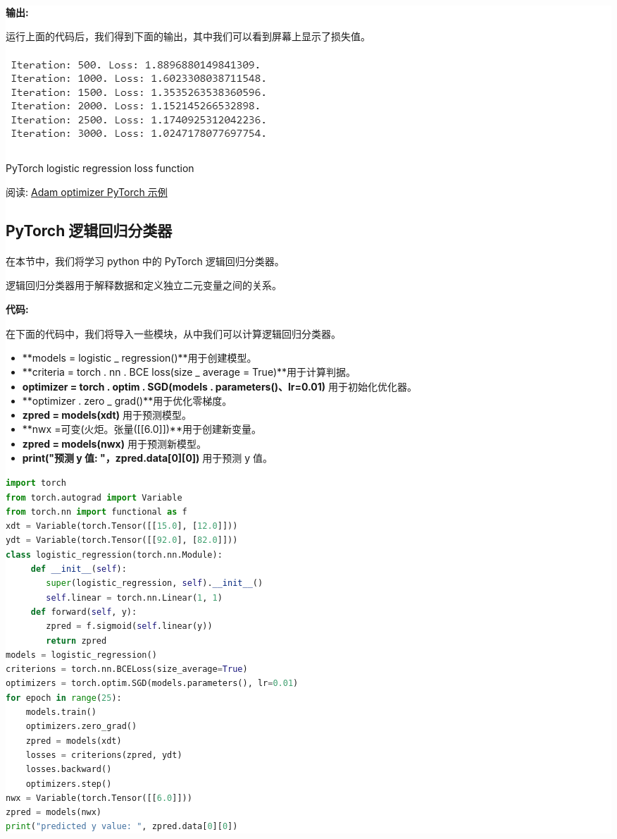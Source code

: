 **输出:**

运行上面的代码后，我们得到下面的输出，其中我们可以看到屏幕上显示了损失值。

![PyTorch logistic regression loss function](img/e9c2b83bd06e52c003a9122636be1dee.png "PyTorch logistic regression loss function")

PyTorch logistic regression loss function

阅读: [Adam optimizer PyTorch 示例](https://pythonguides.com/adam-optimizer-pytorch/)

## PyTorch 逻辑回归分类器

在本节中，我们将学习 python 中的 PyTorch 逻辑回归分类器。

逻辑回归分类器用于解释数据和定义独立二元变量之间的关系。

**代码:**

在下面的代码中，我们将导入一些模块，从中我们可以计算逻辑回归分类器。

*   **models = logistic _ regression()**用于创建模型。
*   **criteria = torch . nn . BCE loss(size _ average = True)**用于计算判据。
*   **optimizer = torch . optim . SGD(models . parameters()、lr=0.01)** 用于初始化优化器。
*   **optimizer . zero _ grad()**用于优化零梯度。
*   **zpred = models(xdt)** 用于预测模型。
*   **nwx =可变(火炬。张量([[6.0]])**用于创建新变量。
*   **zpred = models(nwx)** 用于预测新模型。
*   **print("预测 y 值: "，zpred.data[0][0])** 用于预测 y 值。

```py
import torch
from torch.autograd import Variable
from torch.nn import functional as f
xdt = Variable(torch.Tensor([[15.0], [12.0]]))
ydt = Variable(torch.Tensor([[92.0], [82.0]]))
class logistic_regression(torch.nn.Module):
     def __init__(self):
        super(logistic_regression, self).__init__()
        self.linear = torch.nn.Linear(1, 1)
     def forward(self, y):
        zpred = f.sigmoid(self.linear(y))
        return zpred
models = logistic_regression()
criterions = torch.nn.BCELoss(size_average=True)
optimizers = torch.optim.SGD(models.parameters(), lr=0.01)
for epoch in range(25):
    models.train()
    optimizers.zero_grad()
    zpred = models(xdt)
    losses = criterions(zpred, ydt)
    losses.backward()
    optimizers.step()
nwx = Variable(torch.Tensor([[6.0]]))
zpred = models(nwx)
print("predicted y value: ", zpred.data[0][0])
```
